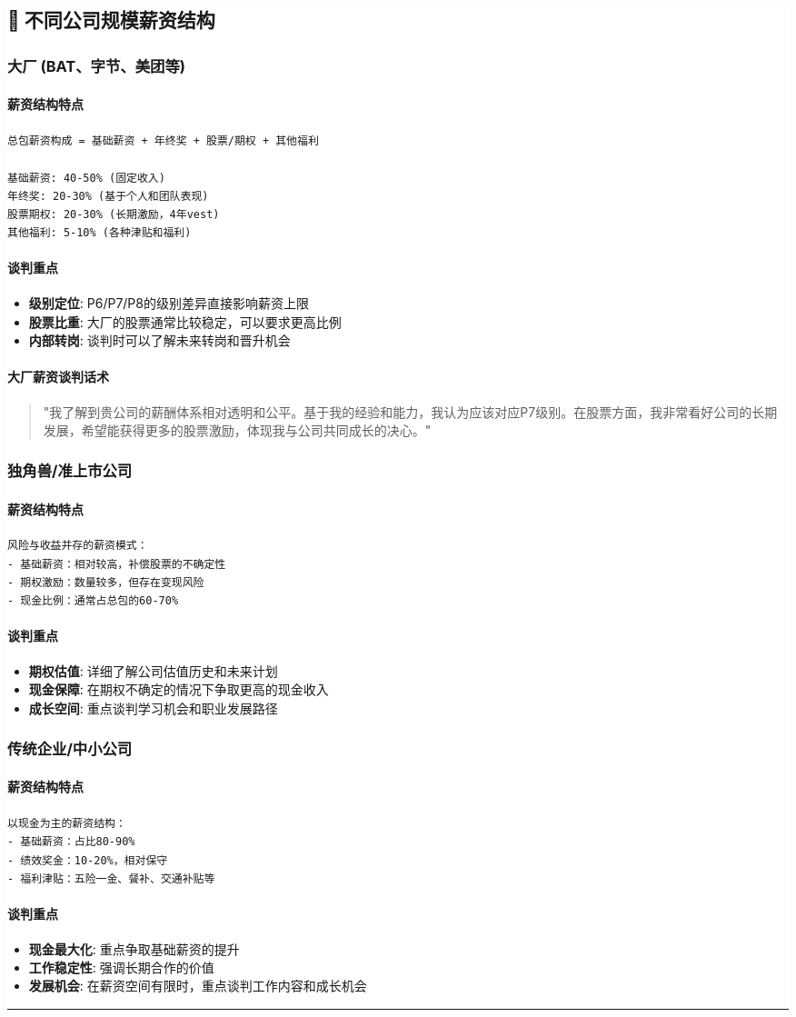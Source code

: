 
## 🏢 不同公司规模薪资结构

### 大厂 (BAT、字节、美团等)

#### 薪资结构特点
```
总包薪资构成 = 基础薪资 + 年终奖 + 股票/期权 + 其他福利

基础薪资: 40-50% (固定收入)
年终奖: 20-30% (基于个人和团队表现)
股票期权: 20-30% (长期激励，4年vest)
其他福利: 5-10% (各种津贴和福利)
```

#### 谈判重点
- **级别定位**: P6/P7/P8的级别差异直接影响薪资上限
- **股票比重**: 大厂的股票通常比较稳定，可以要求更高比例
- **内部转岗**: 谈判时可以了解未来转岗和晋升机会

#### 大厂薪资谈判话术
> "我了解到贵公司的薪酬体系相对透明和公平。基于我的经验和能力，我认为应该对应P7级别。在股票方面，我非常看好公司的长期发展，希望能获得更多的股票激励，体现我与公司共同成长的决心。"

### 独角兽/准上市公司

#### 薪资结构特点
```
风险与收益并存的薪资模式：
- 基础薪资：相对较高，补偿股票的不确定性
- 期权激励：数量较多，但存在变现风险
- 现金比例：通常占总包的60-70%
```

#### 谈判重点
- **期权估值**: 详细了解公司估值历史和未来计划
- **现金保障**: 在期权不确定的情况下争取更高的现金收入
- **成长空间**: 重点谈判学习机会和职业发展路径

### 传统企业/中小公司

#### 薪资结构特点
```
以现金为主的薪资结构：
- 基础薪资：占比80-90%
- 绩效奖金：10-20%，相对保守
- 福利津贴：五险一金、餐补、交通补贴等
```

#### 谈判重点
- **现金最大化**: 重点争取基础薪资的提升
- **工作稳定性**: 强调长期合作的价值
- **发展机会**: 在薪资空间有限时，重点谈判工作内容和成长机会

---